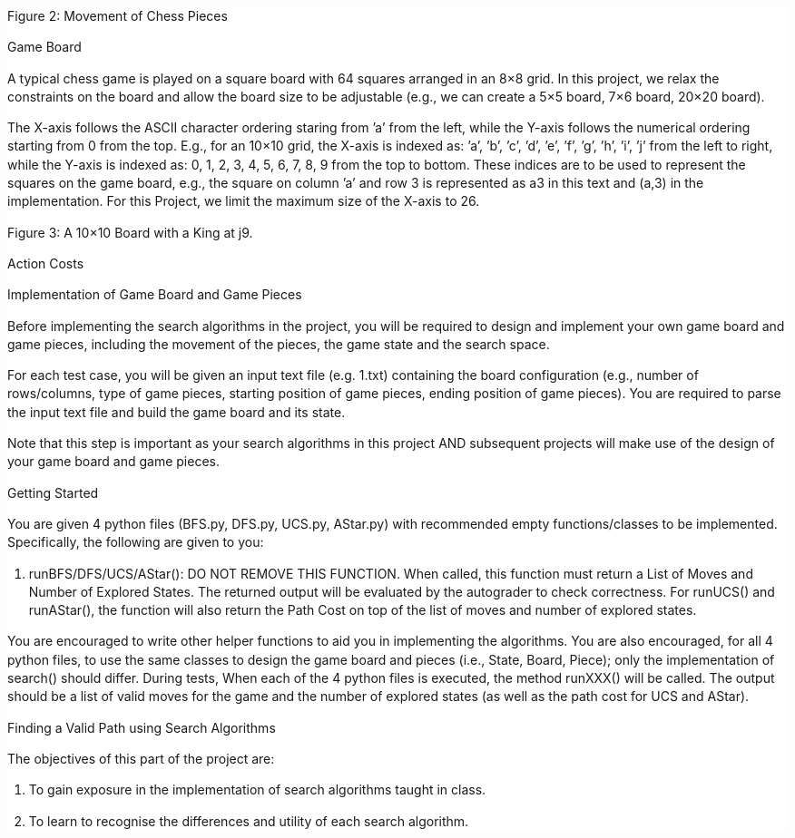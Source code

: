 Figure 2: Movement of Chess Pieces

Game Board

A typical chess game is played on a square board with 64 squares arranged in an 8×8 grid. In this project, we relax the constraints on the board and allow the board size to be adjustable (e.g., we can create a 5×5 board, 7×6 board, 20×20 board).

The X-axis follows the ASCII character ordering staring from ’a’ from the left, while the Y-axis follows the numerical ordering starting from 0 from the top. E.g., for an 10×10 grid, the X-axis is indexed as: ’a’, ’b’, ’c’, ’d’, ’e’, ’f’, ’g’, ’h’, ’i’, ’j’ from the left to right, while the Y-axis is indexed as: 0, 1, 2, 3, 4, 5, 6, 7, 8, 9 from the top to bottom. These indices are to be used to represent the squares on the game board, e.g., the square on column ’a’ and row 3 is represented as a3 in this text and (a,3) in the implementation. For this Project, we limit the maximum size of the X-axis to 26.

Figure 3: A 10×10 Board with a King at j9.

Action Costs

Implementation of Game Board and Game Pieces

Before implementing the search algorithms in the project, you will be required to design and implement your own game board and game pieces, including the movement of the pieces, the game state and the search space.

For each test case, you will be given an input text file (e.g. 1.txt) containing the board configuration (e.g., number of rows/columns, type of game pieces, starting position of game pieces, ending position of game pieces). You are required to parse the input text file and build the game board and its state.

Note that this step is important as your search algorithms in this project AND subsequent projects will make use of the design of your game board and game pieces.

Getting Started

You are given 4 python files (BFS.py, DFS.py, UCS.py, AStar.py) with recommended empty functions/classes to be implemented. Specifically, the following are given to you:

1. runBFS/DFS/UCS/AStar(): DO NOT REMOVE THIS FUNCTION. When called, this function must return a List of Moves and Number of Explored States. The returned output will be evaluated by the autograder to check correctness. For runUCS() and runAStar(), the function will also return the Path Cost on top of the list of moves and number of explored states.

You are encouraged to write other helper functions to aid you in implementing the algorithms. You are also encouraged, for all 4 python files, to use the same classes to design the game board and pieces (i.e., State, Board, Piece); only the implementation of search() should differ. During tests, When each of the 4 python files is executed, the method runXXX() will be called. The output should be a list of valid moves for the game and the number of explored states (as well as the path cost for UCS and AStar).

Finding a Valid Path using Search Algorithms

The objectives of this part of the project are:

1. To gain exposure in the implementation of search algorithms taught in class.

2. To learn to recognise the differences and utility of each search algorithm.
